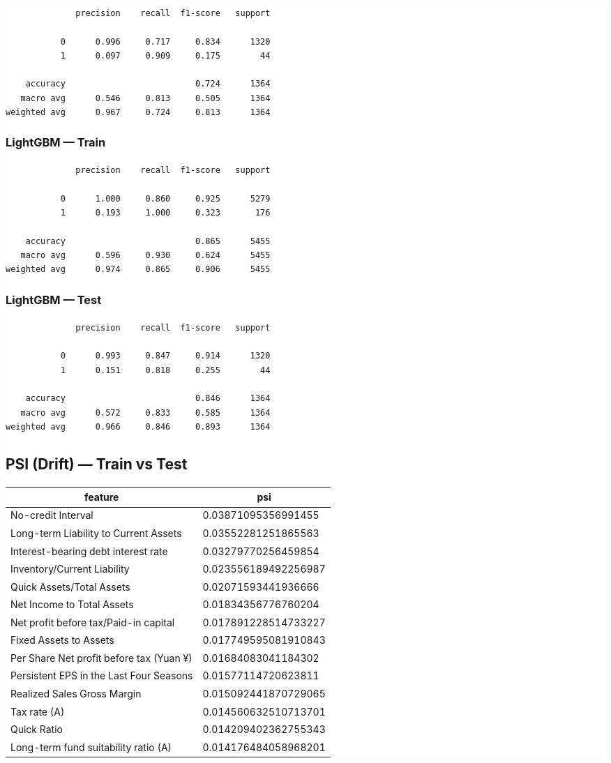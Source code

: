 ```
              precision    recall  f1-score   support

           0      0.996     0.717     0.834      1320
           1      0.097     0.909     0.175        44

    accuracy                          0.724      1364
   macro avg      0.546     0.813     0.505      1364
weighted avg      0.967     0.724     0.813      1364

```
### LightGBM — Train
```
              precision    recall  f1-score   support

           0      1.000     0.860     0.925      5279
           1      0.193     1.000     0.323       176

    accuracy                          0.865      5455
   macro avg      0.596     0.930     0.624      5455
weighted avg      0.974     0.865     0.906      5455

```
### LightGBM — Test
```
              precision    recall  f1-score   support

           0      0.993     0.847     0.914      1320
           1      0.151     0.818     0.255        44

    accuracy                          0.846      1364
   macro avg      0.572     0.833     0.585      1364
weighted avg      0.966     0.846     0.893      1364

```

## PSI (Drift) — Train vs Test
| feature | psi |
| --- | --- |
|  No-credit Interval | 0.03871095356991455 |
|  Long-term Liability to Current Assets | 0.03552281251865563 |
|  Interest-bearing debt interest rate | 0.03279770256459854 |
|  Inventory/Current Liability | 0.023556189492256987 |
|  Quick Assets/Total Assets | 0.02071593441936666 |
|  Net Income to Total Assets | 0.01834356776760204 |
|  Net profit before tax/Paid-in capital | 0.017891228514733227 |
|  Fixed Assets to Assets | 0.017749595081910843 |
|  Per Share Net profit before tax (Yuan ¥) | 0.01684083041184302 |
|  Persistent EPS in the Last Four Seasons | 0.01577114720623811 |
|  Realized Sales Gross Margin | 0.015092441870729065 |
|  Tax rate (A) | 0.014560632510713701 |
|  Quick Ratio | 0.014209402362755343 |
|  Long-term fund suitability ratio (A) | 0.014176484058968201 |